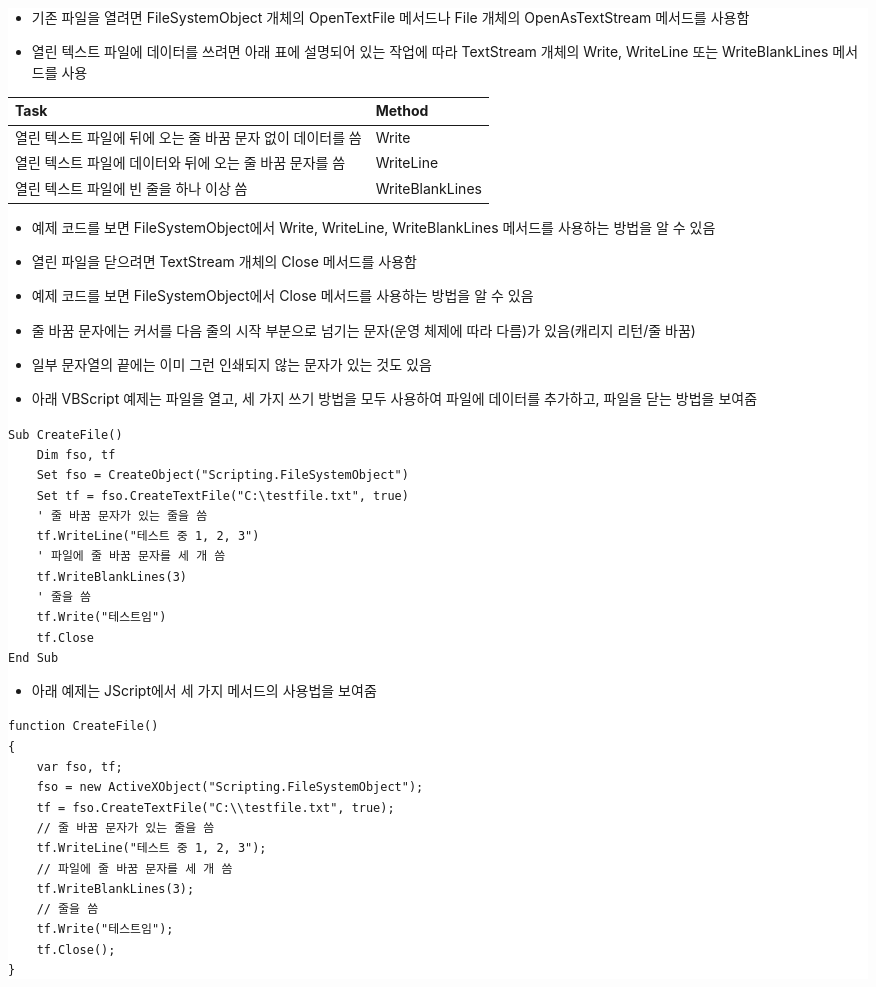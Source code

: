 - 기존 파일을 열려면 FileSystemObject 개체의 OpenTextFile 메서드나 File 개체의 OpenAsTextStream 메서드를 사용함   
   
- 열린 텍스트 파일에 데이터를 쓰려면 아래 표에 설명되어 있는 작업에 따라 TextStream 개체의 Write, WriteLine 또는 WriteBlankLines 메서드를 사용   
   
|Task|Method|
|:---|:---|
|열린 텍스트 파일에 뒤에 오는 줄 바꿈 문자 없이 데이터를 씀|Write|
|열린 텍스트 파일에 데이터와 뒤에 오는 줄 바꿈 문자를 씀|WriteLine|
|열린 텍스트 파일에 빈 줄을 하나 이상 씀|WriteBlankLines|
   
- 예제 코드를 보면 FileSystemObject에서 Write, WriteLine, WriteBlankLines 메서드를 사용하는 방법을 알 수 있음   
   
- 열린 파일을 닫으려면 TextStream 개체의 Close 메서드를 사용함   
   
- 예제 코드를 보면  FileSystemObject에서 Close 메서드를 사용하는 방법을 알 수 있음   
   
- 줄 바꿈 문자에는 커서를 다음 줄의 시작 부분으로 넘기는 문자(운영 체제에 따라 다름)가 있음(캐리지 리턴/줄 바꿈)   
- 일부 문자열의 끝에는 이미 그런 인쇄되지 않는 문자가 있는 것도 있음   
   
- 아래 VBScript 예제는 파일을 열고, 세 가지 쓰기 방법을 모두 사용하여 파일에 데이터를 추가하고, 파일을 닫는 방법을 보여줌   
   
```vbscript
Sub CreateFile()
    Dim fso, tf
    Set fso = CreateObject("Scripting.FileSystemObject")
    Set tf = fso.CreateTextFile("C:\testfile.txt", true)
    ' 줄 바꿈 문자가 있는 줄을 씀
    tf.WriteLine("테스트 중 1, 2, 3")
    ' 파일에 줄 바꿈 문자를 세 개 씀
    tf.WriteBlankLines(3)
    ' 줄을 씀
    tf.Write("테스트임")
    tf.Close
End Sub
```
   
- 아래 예제는 JScript에서 세 가지 메서드의 사용법을 보여줌   
   
```jscript
function CreateFile()
{
    var fso, tf;
    fso = new ActiveXObject("Scripting.FileSystemObject");
    tf = fso.CreateTextFile("C:\\testfile.txt", true);
    // 줄 바꿈 문자가 있는 줄을 씀
    tf.WriteLine("테스트 중 1, 2, 3");
    // 파일에 줄 바꿈 문자를 세 개 씀
    tf.WriteBlankLines(3);
    // 줄을 씀
    tf.Write("테스트임");
    tf.Close();
}
```
   